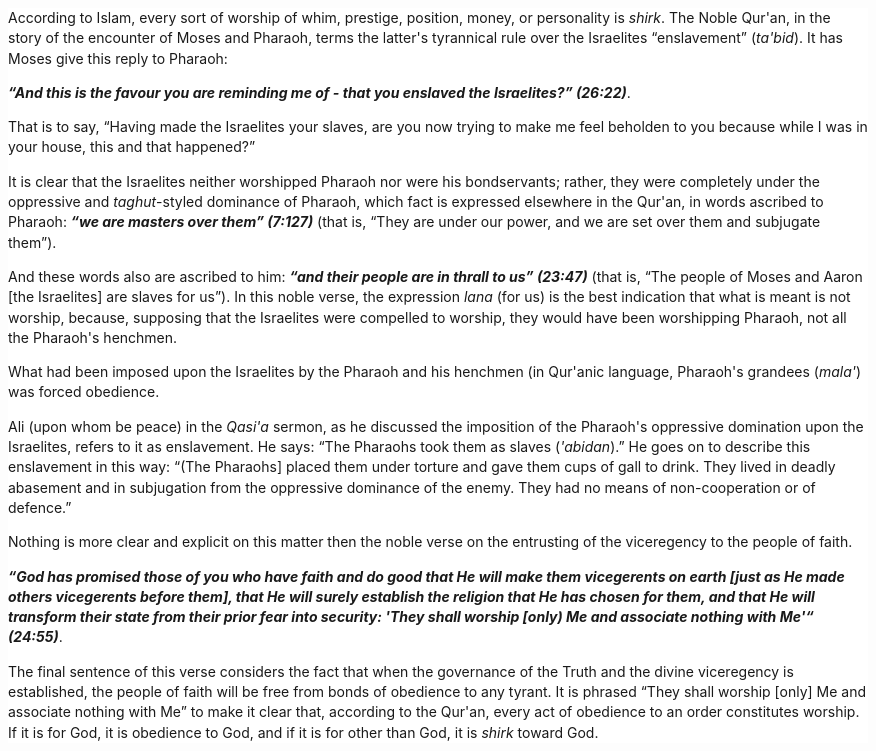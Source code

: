 According to Islam, every sort of worship of whim, prestige, position,
money, or personality is *shirk*. The Noble Qur'an, in the story of the
encounter of Moses and Pharaoh, terms the latter's tyrannical rule over
the Israelites “enslavement” (*ta'bid*). It has Moses give this reply to
Pharaoh:

***“And this is the favour you are reminding me of - that you enslaved
the Israelites?” (26:22)***.

That is to say, “Having made the Israelites your slaves, are you now
trying to make me feel beholden to you because while I was in your
house, this and that happened?”

It is clear that the Israelites neither worshipped Pharaoh nor were his
bondservants; rather, they were completely under the oppressive and
*taghut*-styled dominance of Pharaoh, which fact is expressed elsewhere
in the Qur'an, in words ascribed to Pharaoh: ***“we are masters over
them” (7:127)*** (that is, “They are under our power, and we are set
over them and subjugate them”).

And these words also are ascribed to him: ***“and their people are in
thrall to us” (23:47)*** (that is, “The people of Moses and Aaron [the
Israelites] are slaves for us”). In this noble verse, the expression
*lana* (for us) is the best indication that what is meant is not
worship, because, supposing that the Israelites were compelled to
worship, they would have been worshipping Pharaoh, not all the Pharaoh's
henchmen.

What had been imposed upon the Israelites by the Pharaoh and his
henchmen (in Qur'anic language, Pharaoh's grandees (*mala'*) was forced
obedience.

Ali (upon whom be peace) in the *Qasi'a* sermon, as he discussed the
imposition of the Pharaoh's oppressive domination upon the Israelites,
refers to it as enslavement. He says: “The Pharaohs took them as slaves
(*'abidan*).” He goes on to describe this enslavement in this way: “(The
Pharaohs] placed them under torture and gave them cups of gall to drink.
They lived in deadly abasement and in subjugation from the oppressive
dominance of the enemy. They had no means of non-cooperation or of
defence.”

Nothing is more clear and explicit on this matter then the noble verse
on the entrusting of the viceregency to the people of faith.

***“God has promised those of you who have faith and do good that He
will make them vicegerents on earth [just as He made others vicegerents
before them], that He will surely establish the religion that He has
chosen for them, and that He will transform their state from their prior
fear into security: 'They shall worship [only) Me and associate nothing
with Me'“ (24:55)***.

The final sentence of this verse considers the fact that when the
governance of the Truth and the divine viceregency is established, the
people of faith will be free from bonds of obedience to any tyrant. It
is phrased “They shall worship [only] Me and associate nothing with Me”
to make it clear that, according to the Qur'an, every act of obedience
to an order constitutes worship. If it is for God, it is obedience to
God, and if it is for other than God, it is *shirk* toward God.
